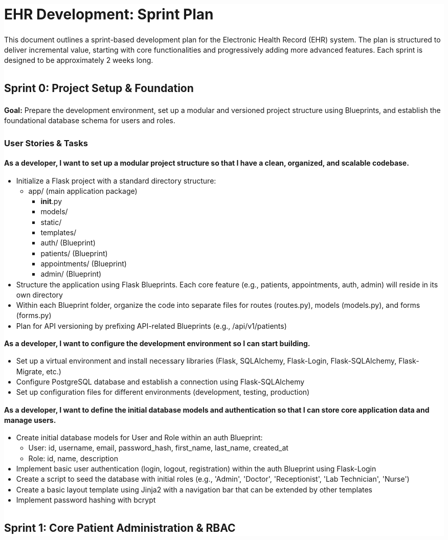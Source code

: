 # EHR Development: Sprint Plan

This document outlines a sprint-based development plan for the Electronic Health Record (EHR) system. The plan is structured to deliver incremental value, starting with core functionalities and progressively adding more advanced features. Each sprint is designed to be approximately 2 weeks long.

## Sprint 0: Project Setup & Foundation

**Goal:** Prepare the development environment, set up a modular and versioned project structure using Blueprints, and establish the foundational database schema for users and roles.

### User Stories & Tasks

**As a developer, I want to set up a modular project structure so that I have a clean, organized, and scalable codebase.**
- Initialize a Flask project with a standard directory structure:
  - app/ (main application package)
    - __init__.py
    - models/
    - static/
    - templates/
    - auth/ (Blueprint)
    - patients/ (Blueprint)
    - appointments/ (Blueprint)
    - admin/ (Blueprint)
- Structure the application using Flask Blueprints. Each core feature (e.g., patients, appointments, auth, admin) will reside in its own directory
- Within each Blueprint folder, organize the code into separate files for routes (routes.py), models (models.py), and forms (forms.py)
- Plan for API versioning by prefixing API-related Blueprints (e.g., /api/v1/patients)

**As a developer, I want to configure the development environment so I can start building.**
- Set up a virtual environment and install necessary libraries (Flask, SQLAlchemy, Flask-Login, Flask-SQLAlchemy, Flask-Migrate, etc.)
- Configure PostgreSQL database and establish a connection using Flask-SQLAlchemy
- Set up configuration files for different environments (development, testing, production)

**As a developer, I want to define the initial database models and authentication so that I can store core application data and manage users.**
- Create initial database models for User and Role within an auth Blueprint:
  - User: id, username, email, password_hash, first_name, last_name, created_at
  - Role: id, name, description
- Implement basic user authentication (login, logout, registration) within the auth Blueprint using Flask-Login
- Create a script to seed the database with initial roles (e.g., 'Admin', 'Doctor', 'Receptionist', 'Lab Technician', 'Nurse')
- Create a basic layout template using Jinja2 with a navigation bar that can be extended by other templates
- Implement password hashing with bcrypt

## Sprint 1: Core Patient Administration & RBAC
